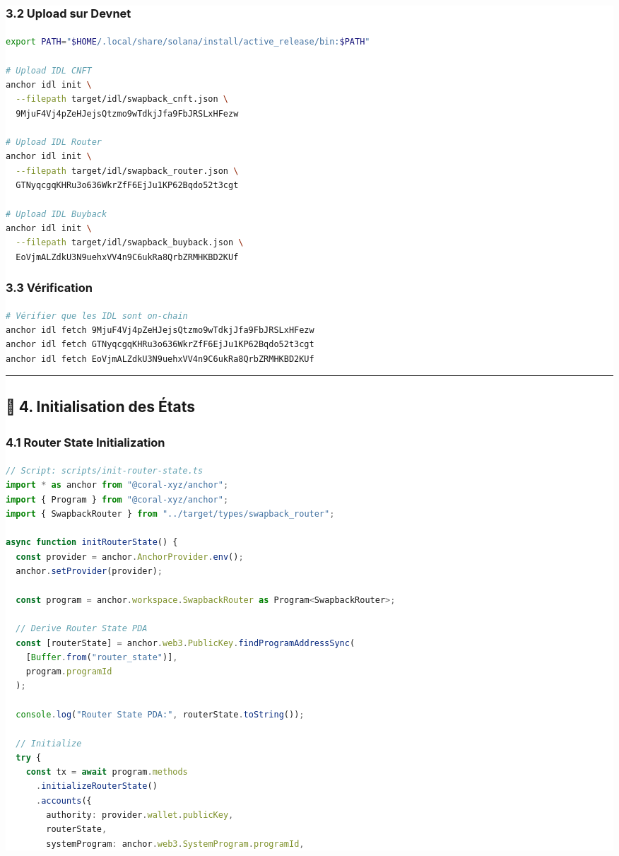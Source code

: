 ### 3.2 Upload sur Devnet

```bash
export PATH="$HOME/.local/share/solana/install/active_release/bin:$PATH"

# Upload IDL CNFT
anchor idl init \
  --filepath target/idl/swapback_cnft.json \
  9MjuF4Vj4pZeHJejsQtzmo9wTdkjJfa9FbJRSLxHFezw

# Upload IDL Router
anchor idl init \
  --filepath target/idl/swapback_router.json \
  GTNyqcgqKHRu3o636WkrZfF6EjJu1KP62Bqdo52t3cgt

# Upload IDL Buyback
anchor idl init \
  --filepath target/idl/swapback_buyback.json \
  EoVjmALZdkU3N9uehxVV4n9C6ukRa8QrbZRMHKBD2KUf
```

### 3.3 Vérification

```bash
# Vérifier que les IDL sont on-chain
anchor idl fetch 9MjuF4Vj4pZeHJejsQtzmo9wTdkjJfa9FbJRSLxHFezw
anchor idl fetch GTNyqcgqKHRu3o636WkrZfF6EjJu1KP62Bqdo52t3cgt
anchor idl fetch EoVjmALZdkU3N9uehxVV4n9C6ukRa8QrbZRMHKBD2KUf
```

---

## 🔧 4. Initialisation des États

### 4.1 Router State Initialization

```typescript
// Script: scripts/init-router-state.ts
import * as anchor from "@coral-xyz/anchor";
import { Program } from "@coral-xyz/anchor";
import { SwapbackRouter } from "../target/types/swapback_router";

async function initRouterState() {
  const provider = anchor.AnchorProvider.env();
  anchor.setProvider(provider);

  const program = anchor.workspace.SwapbackRouter as Program<SwapbackRouter>;

  // Derive Router State PDA
  const [routerState] = anchor.web3.PublicKey.findProgramAddressSync(
    [Buffer.from("router_state")],
    program.programId
  );

  console.log("Router State PDA:", routerState.toString());

  // Initialize
  try {
    const tx = await program.methods
      .initializeRouterState()
      .accounts({
        authority: provider.wallet.publicKey,
        routerState,
        systemProgram: anchor.web3.SystemProgram.programId,
```
